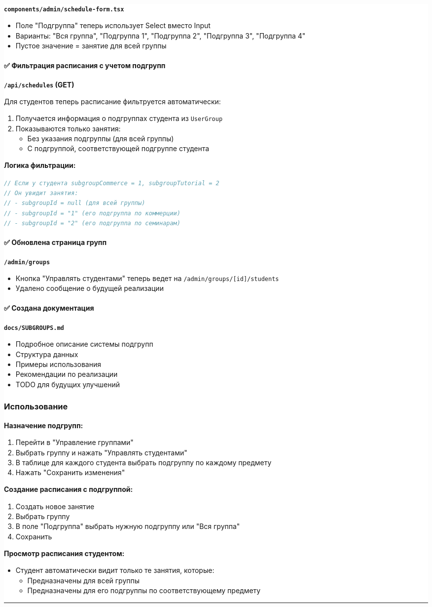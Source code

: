 **`components/admin/schedule-form.tsx`**
- Поле "Подгруппа" теперь использует Select вместо Input
- Варианты: "Вся группа", "Подгруппа 1", "Подгруппа 2", "Подгруппа 3", "Подгруппа 4"
- Пустое значение = занятие для всей группы

#### ✅ Фильтрация расписания с учетом подгрупп

**`/api/schedules` (GET)**

Для студентов теперь расписание фильтруется автоматически:
1. Получается информация о подгруппах студента из `UserGroup`
2. Показываются только занятия:
   - Без указания подгруппы (для всей группы)
   - С подгруппой, соответствующей подгруппе студента

**Логика фильтрации:**
```typescript
// Если у студента subgroupCommerce = 1, subgroupTutorial = 2
// Он увидит занятия:
// - subgroupId = null (для всей группы)
// - subgroupId = "1" (его подгруппа по коммерции)
// - subgroupId = "2" (его подгруппа по семинарам)
```

#### ✅ Обновлена страница групп

**`/admin/groups`**
- Кнопка "Управлять студентами" теперь ведет на `/admin/groups/[id]/students`
- Удалено сообщение о будущей реализации

#### ✅ Создана документация

**`docs/SUBGROUPS.md`**
- Подробное описание системы подгрупп
- Структура данных
- Примеры использования
- Рекомендации по реализации
- TODO для будущих улучшений

### Использование

**Назначение подгрупп:**
1. Перейти в "Управление группами"
2. Выбрать группу и нажать "Управлять студентами"
3. В таблице для каждого студента выбрать подгруппу по каждому предмету
4. Нажать "Сохранить изменения"

**Создание расписания с подгруппой:**
1. Создать новое занятие
2. Выбрать группу
3. В поле "Подгруппа" выбрать нужную подгруппу или "Вся группа"
4. Сохранить

**Просмотр расписания студентом:**
- Студент автоматически видит только те занятия, которые:
  - Предназначены для всей группы
  - Предназначены для его подгруппы по соответствующему предмету

---